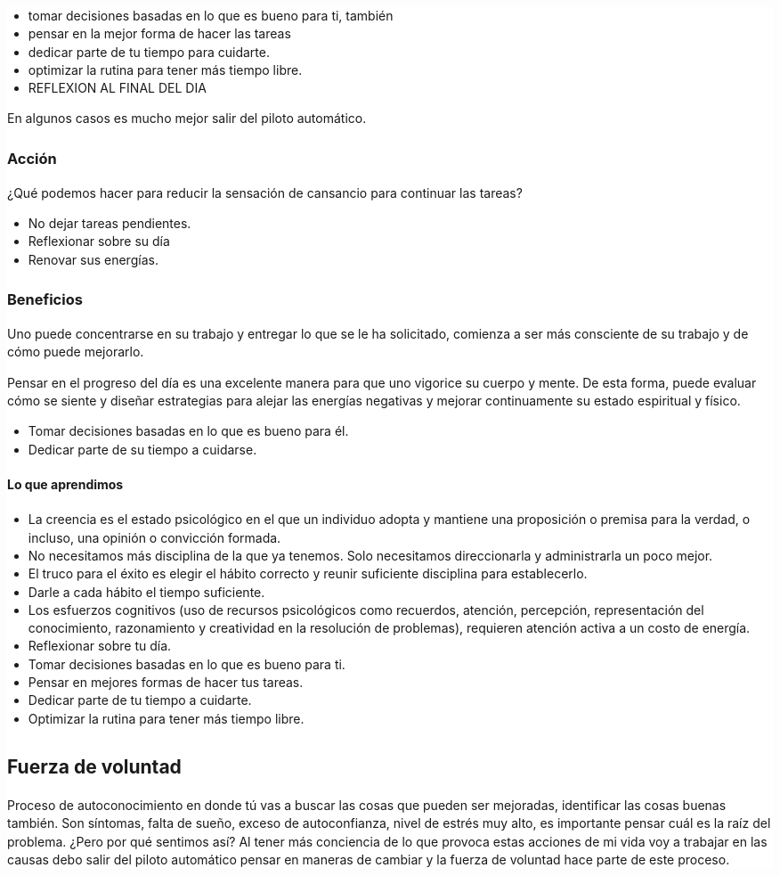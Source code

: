 * tomar decisiones basadas en lo que es bueno para ti, también 
* pensar en la mejor forma de hacer las tareas
* dedicar parte de tu tiempo para cuidarte.
* optimizar la rutina para tener más tiempo libre.
* REFLEXION AL FINAL DEL DIA 

En algunos casos es mucho mejor salir del piloto automático.

### Acción

¿Qué podemos hacer para reducir la sensación de cansancio para continuar las tareas?
* No dejar tareas pendientes.
* Reflexionar sobre su día
* Renovar sus energías.

### Beneficios

Uno puede concentrarse en su trabajo y entregar lo que se le ha solicitado, comienza a ser más 
consciente de su trabajo y de cómo puede mejorarlo. 

Pensar en el progreso del día es una excelente manera para que uno vigorice su cuerpo y mente. 
De esta forma, puede evaluar cómo se siente y diseñar estrategias para alejar las energías negativas y mejorar 
continuamente su estado espiritual y físico. 

* Tomar decisiones basadas en lo que es bueno para él.
* Dedicar parte de su tiempo a cuidarse.

#### Lo que aprendimos
* La creencia es el estado psicológico en el que un individuo adopta y mantiene una proposición o premisa para 
la verdad, o incluso, una opinión o convicción formada.
* No necesitamos más disciplina de la que ya tenemos. Solo necesitamos direccionarla y administrarla un poco mejor.
* El truco para el éxito es elegir el hábito correcto y reunir suficiente disciplina para establecerlo.
* Darle a cada hábito el tiempo suficiente.
* Los esfuerzos cognitivos (uso de recursos psicológicos como recuerdos, atención, percepción, representación del 
conocimiento, razonamiento y creatividad en la resolución de problemas), requieren atención activa a un costo de energía.
* Reflexionar sobre tu día.
* Tomar decisiones basadas en lo que es bueno para ti.
* Pensar en mejores formas de hacer tus tareas.
* Dedicar parte de tu tiempo a cuidarte.
* Optimizar la rutina para tener más tiempo libre.

## Fuerza de voluntad
Proceso de autoconocimiento en donde tú vas a buscar las cosas que pueden ser mejoradas, identificar las cosas
buenas también. 
Son síntomas, falta de sueño, exceso de autoconfianza, nivel de estrés muy alto, es importante pensar cuál es la raíz 
del problema. ¿Pero por qué sentimos así? Al tener más conciencia de lo que provoca estas acciones de mi vida voy a
trabajar en las causas debo salir del piloto automático pensar en maneras de cambiar y la fuerza de voluntad hace parte 
de este proceso.
